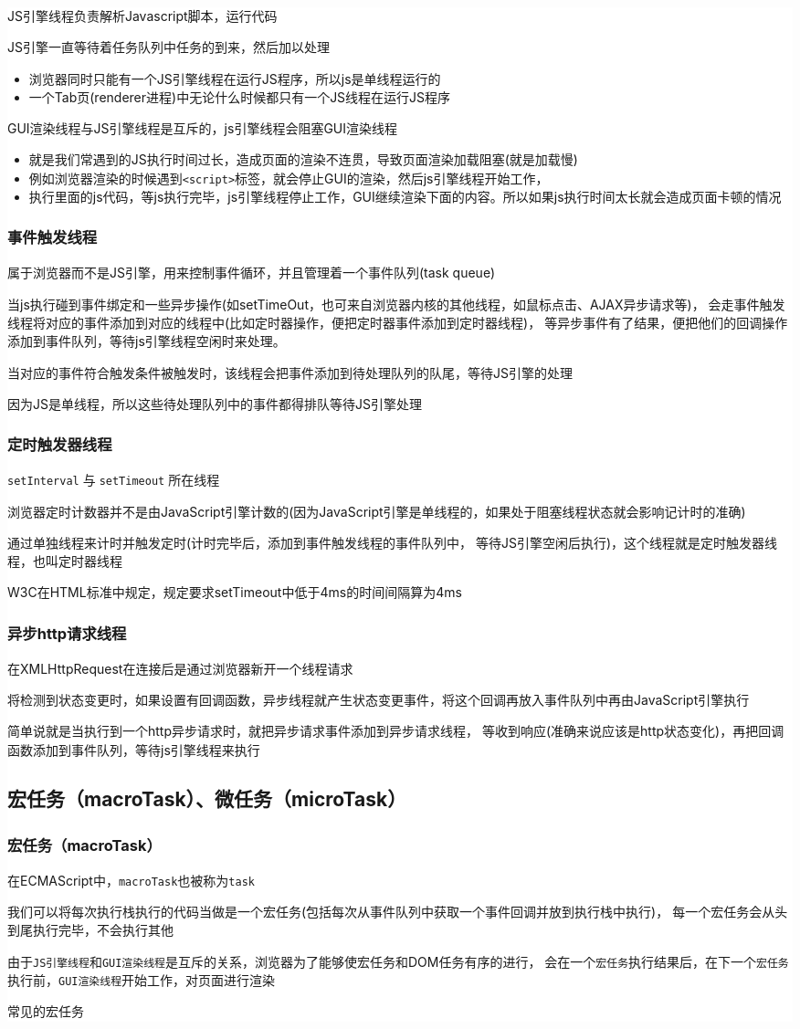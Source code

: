 JS引擎线程负责解析Javascript脚本，运行代码

JS引擎一直等待着任务队列中任务的到来，然后加以处理

- 浏览器同时只能有一个JS引擎线程在运行JS程序，所以js是单线程运行的
- 一个Tab页(renderer进程)中无论什么时候都只有一个JS线程在运行JS程序

GUI渲染线程与JS引擎线程是互斥的，js引擎线程会阻塞GUI渲染线程

- 就是我们常遇到的JS执行时间过长，造成页面的渲染不连贯，导致页面渲染加载阻塞(就是加载慢)
- 例如浏览器渲染的时候遇到`<script>`标签，就会停止GUI的渲染，然后js引擎线程开始工作，
- 执行里面的js代码，等js执行完毕，js引擎线程停止工作，GUI继续渲染下面的内容。所以如果js执行时间太长就会造成页面卡顿的情况

### 事件触发线程

属于浏览器而不是JS引擎，用来控制事件循环，并且管理着一个事件队列(task queue)

当js执行碰到事件绑定和一些异步操作(如setTimeOut，也可来自浏览器内核的其他线程，如鼠标点击、AJAX异步请求等)，
会走事件触发线程将对应的事件添加到对应的线程中(比如定时器操作，便把定时器事件添加到定时器线程)，
等异步事件有了结果，便把他们的回调操作添加到事件队列，等待js引擎线程空闲时来处理。

当对应的事件符合触发条件被触发时，该线程会把事件添加到待处理队列的队尾，等待JS引擎的处理

因为JS是单线程，所以这些待处理队列中的事件都得排队等待JS引擎处理

### 定时触发器线程

`setInterval` 与 `setTimeout` 所在线程

浏览器定时计数器并不是由JavaScript引擎计数的(因为JavaScript引擎是单线程的，如果处于阻塞线程状态就会影响记计时的准确)

通过单独线程来计时并触发定时(计时完毕后，添加到事件触发线程的事件队列中，
等待JS引擎空闲后执行)，这个线程就是定时触发器线程，也叫定时器线程

W3C在HTML标准中规定，规定要求setTimeout中低于4ms的时间间隔算为4ms

### 异步http请求线程

在XMLHttpRequest在连接后是通过浏览器新开一个线程请求

将检测到状态变更时，如果设置有回调函数，异步线程就产生状态变更事件，将这个回调再放入事件队列中再由JavaScript引擎执行

简单说就是当执行到一个http异步请求时，就把异步请求事件添加到异步请求线程，
等收到响应(准确来说应该是http状态变化)，再把回调函数添加到事件队列，等待js引擎线程来执行

## 宏任务（macroTask）、微任务（microTask）

### 宏任务（macroTask）

在ECMAScript中，`macroTask`也被称为`task`

我们可以将每次执行栈执行的代码当做是一个宏任务(包括每次从事件队列中获取一个事件回调并放到执行栈中执行)， 
每一个宏任务会从头到尾执行完毕，不会执行其他

由于`JS引擎线程`和`GUI渲染线程`是互斥的关系，浏览器为了能够使宏任务和DOM任务有序的进行，
会在一个`宏任务`执行结果后，在下一个`宏任务`执行前，`GUI渲染线程`开始工作，对页面进行渲染

常见的宏任务
